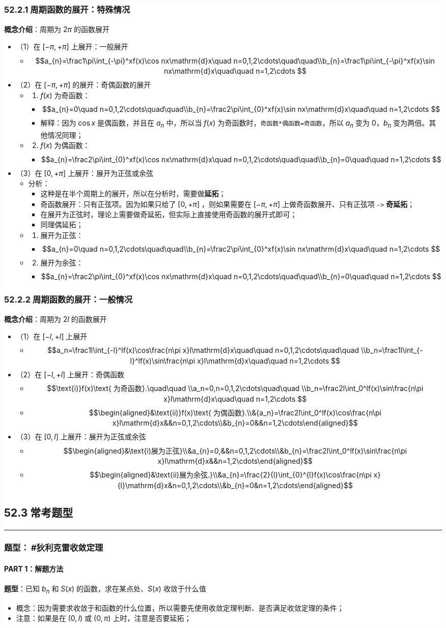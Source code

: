 ### 52.2.1 周期函数的展开：特殊情况
**概念介绍**：周期为 $2\pi$ 的函数展开
+ （1）在 $[-\pi,+\pi]$ 上展开：一般展开
	+ $$a_{n}=\frac1\pi\int_{-\pi}^xf(x)\cos nx\mathrm{d}x\quad n=0,1,2\cdots\quad\quad\\b_{n}=\frac1\pi\int_{-\pi}^xf(x)\sin nx\mathrm{d}x\quad\quad n=1,2\cdots $$
+ （2）在 $[-\pi,+\pi]$ 的展开：奇偶函数的展开
	+ 1. $f(x)$ 为奇函数：
		+ $$a_{n}=0\quad n=0,1,2\cdots\quad\quad\\b_{n}=\frac2\pi\int_{0}^xf(x)\sin nx\mathrm{d}x\quad\quad n=1,2\cdots $$
		+ 解释：因为 $\cos x$ 是偶函数，并且在 $a_n$ 中，所以当 $f(x)$ 为奇函数时，`奇函数*偶函数=奇函数`，所以 $a_n$ 变为 0，$b_n$ 变为两倍。其他情况同理；
	+ 2. $f(x)$ 为偶函数：
		+ $$a_{n}=\frac2\pi\int_{0}^xf(x)\cos nx\mathrm{d}x\quad n=0,1,2\cdots\quad\quad\\b_{n}=0\quad\quad n=1,2\cdots $$
+ （3）在 $[0,+\pi]$ 上展开：展开为正弦或余弦
	+ 分析：
		+ 这种是在半个周期上的展开，所以在分析时，需要做**延拓**；
		+ 奇函数展开：只有正弦项。因为如果只给了 $[0,+\pi]$ ，则如果需要在 $[-\pi,+\pi]$ 上做奇函数展开、只有正弦项 `->` **奇延拓**；
		+ 在展开为正弦时，理论上需要做奇延拓，但实际上直接使用奇函数的展开式即可；
		+ 同理偶延拓；
	+ 1. 展开为正弦：
		+ $$a_{n}=0\quad n=0,1,2\cdots\quad\quad\\b_{n}=\frac2\pi\int_{0}^xf(x)\sin nx\mathrm{d}x\quad\quad n=1,2\cdots $$
	+ 2. 展开为余弦：
		+ $$a_{n}=\frac2\pi\int_{0}^xf(x)\cos nx\mathrm{d}x\quad n=0,1,2\cdots\quad\quad\\b_{n}=0\quad\quad n=1,2\cdots $$

### 52.2.2 周期函数的展开：一般情况 
**概念介绍**：周期为 $2l$ 的函数展开
+ （1）在 $[-l,+l]$ 上展开
	+ $$a_n=\frac1l\int_{-l}^lf(x)\cos\frac{n\pi x}l\mathrm{d}x\quad\quad n=0,1,2\cdots\quad\quad \\b_n=\frac1l\int_{-l}^lf(x)\sin\frac{n\pi x}l\mathrm{d}x\quad\quad n=1,2\cdots $$
+ （2）在 $[-l,+l]$ 上展开：奇偶函数
	+ $$\text{i)}f(x)\text{ 为奇函数}.\quad\quad \\a_n=0,n=0,1,2\cdots\quad\quad \\b_n=\frac2l\int_0^lf(x)\sin\frac{n\pi x}l\mathrm{d}x\quad\quad n=1,2\cdots $$
	+ $$\begin{aligned}&\text{ii)}f(x)\text{ 为偶函数}.\\&{a_n}=\frac2l\int_0^lf(x)\cos\frac{n\pi x}l\mathrm{d}x&&n=0,1,2\cdots\\&b_{n}=0&&n=1,2\cdots\end{aligned}$$
+ （3）在 $[0,l]$ 上展开：展开为正弦或余弦
	+ $$\begin{aligned}&\text{i)展为正弦}\\&a_{n}=0,&&n=0,1,2\cdots\\&b_{n}=\frac2l\int_0^lf(x)\sin\frac{n\pi x}l\mathrm{d}x&&n=1,2\cdots\end{aligned}$$
	+ $$\begin{aligned}&\text{ii)展为余弦.}\\&a_{n}=\frac{2}{l}\int_{0}^{l}f(x)\cos\frac{n\pi x}{l}\mathrm{d}x&n=0,1,2\cdots\\&b_{n}=0&n=1,2\cdots\end{aligned}$$

## 52.3 常考题型 

---
### 题型： #狄利克雷收敛定理
#### PART 1：解题方法
**题型**：已知 $b_n$ 和 $S(x)$ 的函数，求在某点处、$S(x)$ 收敛于什么值
+ 概念：因为需要求收敛于和函数的什么位置，所以需要先使用收敛定理判断、是否满足收敛定理的条件；
+ 注意：如果是在 $(0,l)$ 或 $(0,\pi)$ 上时，注意是否要延拓；
